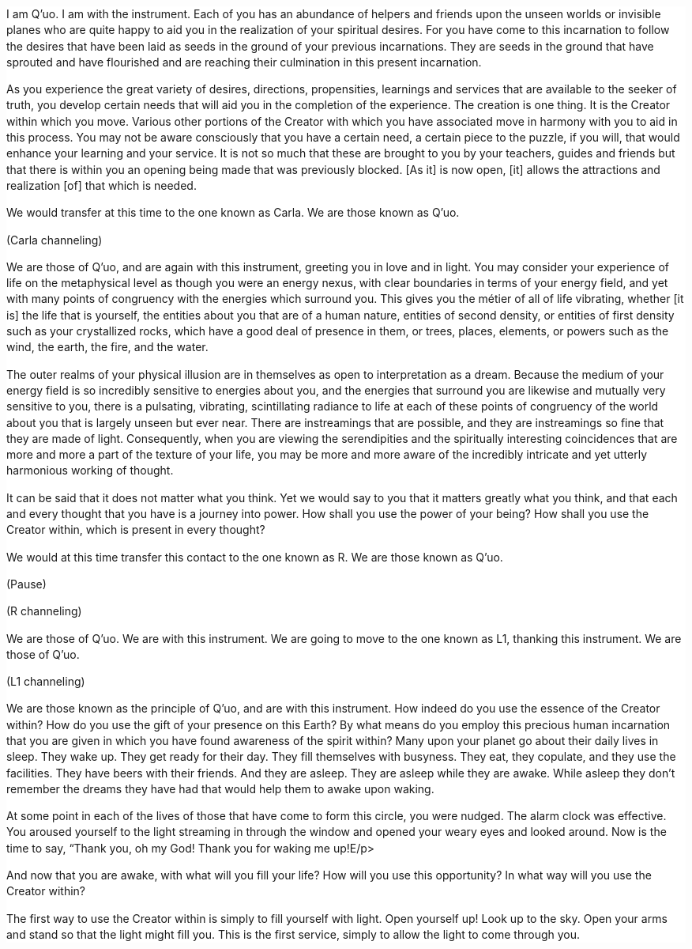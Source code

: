 <p>I am Q’uo. I am with the instrument. Each of you has an abundance of helpers and friends upon the unseen worlds or invisible planes who are quite happy to aid you in the realization of your spiritual desires. For you have come to this incarnation to follow the desires that have been laid as seeds in the ground of your previous incarnations. They are seeds in the ground that have sprouted and have flourished and are reaching their culmination in this present incarnation.</p>
<p>As you experience the great variety of desires, directions, propensities, learnings and services that are available to the seeker of truth, you develop certain needs that will aid you in the completion of the experience. The creation is one thing. It is the Creator within which you move. Various other portions of the Creator with which you have associated move in harmony with you to aid in this process. You may not be aware consciously that you have a certain need, a certain piece to the puzzle, if you will, that would enhance your learning and your service. It is not so much that these are brought to you by your teachers, guides and friends but that there is within you an opening being made that was previously blocked. [As it] is now open, [it] allows the attractions and realization [of] that which is needed.</p>
<p>We would transfer at this time to the one known as Carla. We are those known as Q’uo.</p>
<p class="channel-type">(Carla channeling)</p>
<p>We are those of Q’uo, and are again with this instrument, greeting you in love and in light. You may consider your experience of life on the metaphysical level as though you were an energy nexus, with clear boundaries in terms of your energy field, and yet with many points of congruency with the energies which surround you. This gives you the métier of all of life vibrating, whether [it is] the life that is yourself, the entities about you that are of a human nature, entities of second density, or entities of first density such as your crystallized rocks, which have a good deal of presence in them, or trees, places, elements, or powers such as the wind, the earth, the fire, and the water.</p>
<p>The outer realms of your physical illusion are in themselves as open to interpretation as a dream. Because the medium of your energy field is so incredibly sensitive to energies about you, and the energies that surround you are likewise and mutually very sensitive to you, there is a pulsating, vibrating, scintillating radiance to life at each of these points of congruency of the world about you that is largely unseen but ever near. There are instreamings that are possible, and they are instreamings so fine that they are made of light. Consequently, when you are viewing the serendipities and the spiritually interesting coincidences that are more and more a part of the texture of your life, you may be more and more aware of the incredibly intricate and yet utterly harmonious working of thought.</p>
<p>It can be said that it does not matter what you think. Yet we would say to you that it matters greatly what you think, and that each and every thought that you have is a journey into power. How shall you use the power of your being? How shall you use the Creator within, which is present in every thought?</p>
<p>We would at this time transfer this contact to the one known as R. We are those known as Q’uo.</p>
<p class="comment">(Pause)</p>
<p class="channel-type">(R channeling)</p>
<p>We are those of Q’uo. We are with this instrument. We are going to move to the one known as L1, thanking this instrument. We are those of Q’uo.</p>
<p class="channel-type">(L1 channeling)</p>
<p>We are those known as the principle of Q’uo, and are with this instrument. How indeed do you use the essence of the Creator within? How do you use the gift of your presence on this Earth? By what means do you employ this precious human incarnation that you are given in which you have found awareness of the spirit within? Many upon your planet go about their daily lives in sleep. They wake up. They get ready for their day. They fill themselves with busyness. They eat, they copulate, and they use the facilities. They have beers with their friends. And they are asleep. They are asleep while they are awake. While asleep they don’t remember the dreams they have had that would help them to awake upon waking.</p>
<p>At some point in each of the lives of those that have come to form this circle, you were nudged. The alarm clock was effective. You aroused yourself to the light streaming in through the window and opened your weary eyes and looked around. Now is the time to say, “Thank you, oh my God! Thank you for waking me up!E/p>
</p><p>And now that you are awake, with what will you fill your life? How will you use this opportunity? In what way will you use the Creator within?</p>
<p>The first way to use the Creator within is simply to fill yourself with light. Open yourself up! Look up to the sky. Open your arms and stand so that the light might fill you. This is the first service, simply to allow the light to come through you.</p>